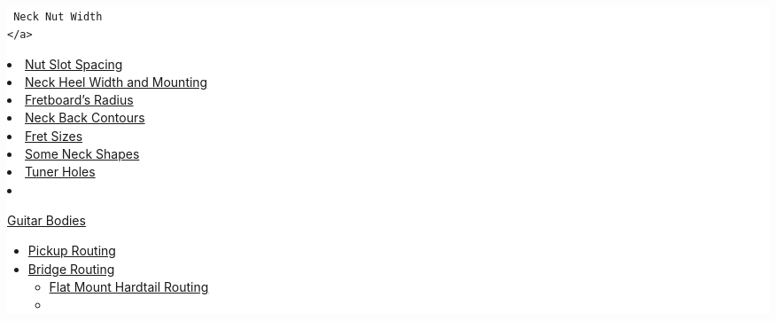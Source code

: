      Neck Nut Width
    </a>
   </li>
   <li>
    <a href="#nut-slot-spacing">
     Nut Slot Spacing
    </a>
   </li>
   <li>
    <a href="#neck-heel-width-and-mounting">
     Neck Heel Width and Mounting
    </a>
   </li>
   <li>
    <a href="#fretboards-radius">
     Fretboard’s Radius
    </a>
   </li>
   <li>
    <a href="#neck-back-contours">
     Neck Back Contours
    </a>
   </li>
   <li>
    <a href="#fret-sizes">
     Fret Sizes
    </a>
   </li>
   <li>
    <a href="#some-neck-shapes">
     Some Neck Shapes
    </a>
   </li>
   <li>
    <a href="#tuner-holes">
     Tuner Holes
    </a>
   </li>
  </ul>
 </li>
 <li>
  <p>
   <a href="#guitar-bodies">
    Guitar Bodies
   </a>
  </p>
  <ul>
   <li>
    <a href="#pickup-routing">
     Pickup Routing
    </a>
   </li>
   <li>
    <a href="#bridge-routing">
     Bridge Routing
    </a>
    <ul>
     <li>
      <a href="#flat-mount-hardtail-routing">
       Flat Mount Hardtail Routing
      </a>
     </li>
     <li>
      <a href="#flat-mount-tele-routing">
